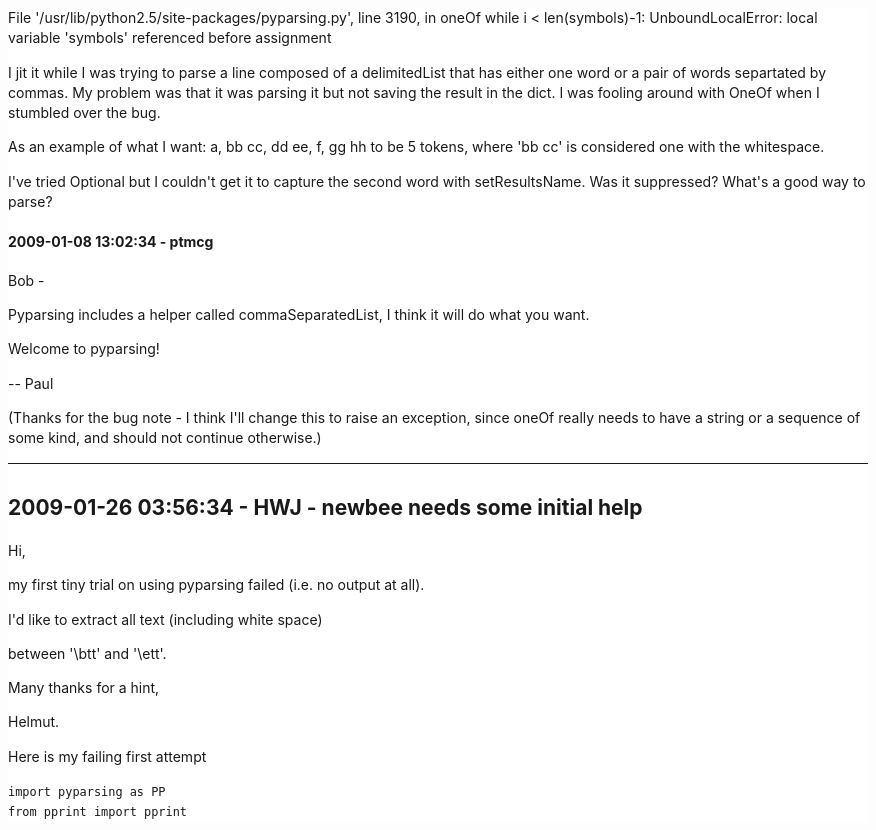 

File '/usr/lib/python2.5/site-packages/pyparsing.py', line 3190, in oneOf while i \< len(symbols)-1: UnboundLocalError: local variable 'symbols' referenced before assignment 



I jit it while I was trying to parse a line composed of a delimitedList that has either one word or a pair of words separtated by commas. My problem was that it was parsing it but not saving the result in the dict. I was fooling around with OneOf when I stumbled over the bug. 



As an example of what I want: a, bb cc, dd ee, f, gg hh to be 5 tokens, where 'bb cc' is considered one with the whitespace. 



I've tried Optional but I couldn't get it to capture the second word with setResultsName. Was it suppressed? What's a good way to parse?

#### 2009-01-08 13:02:34 - ptmcg
Bob -



Pyparsing includes a helper called commaSeparatedList, I think it will do what you want.



Welcome to pyparsing!



-- Paul



(Thanks for the bug note - I think I'll change this to raise an exception, since oneOf really needs to have a string or a sequence of some kind, and should not continue otherwise.)

---
## 2009-01-26 03:56:34 - HWJ - newbee needs some initial help
Hi,



my first tiny trial on using pyparsing failed (i.e. no output at all).

I'd like to extract all text (including white space)

between '\btt' and '\ett'.

Many thanks for a hint,

Helmut.



Here is my failing first attempt



    import pyparsing as PP
    from pprint import pprint
    